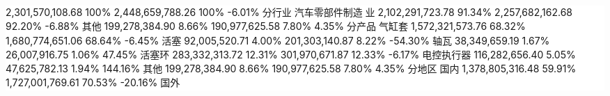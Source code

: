 2,301,570,108.68
100%
2,448,659,788.26
100%
-6.01%
分行业
汽车零部件制造
业
2,102,291,723.78
91.34%
2,257,682,162.68
92.20%
-6.88%
其他
199,278,384.90
8.66%
190,977,625.58
7.80%
4.35%
分产品
气缸套
1,572,321,573.76
68.32%
1,680,774,651.06
68.64%
-6.45%
活塞
92,005,520.71
4.00%
201,303,140.87
8.22%
-54.30%
轴瓦
38,349,659.19
1.67%
26,007,916.75
1.06%
47.45%
活塞环
283,332,313.72
12.31%
301,970,671.87
12.33%
-6.17%
电控执行器
116,282,656.40
5.05%
47,625,782.13
1.94%
144.16%
其他
199,278,384.90
8.66%
190,977,625.58
7.80%
4.35%
分地区
国内
1,378,805,316.48
59.91%
1,727,001,769.61
70.53%
-20.16%
国外